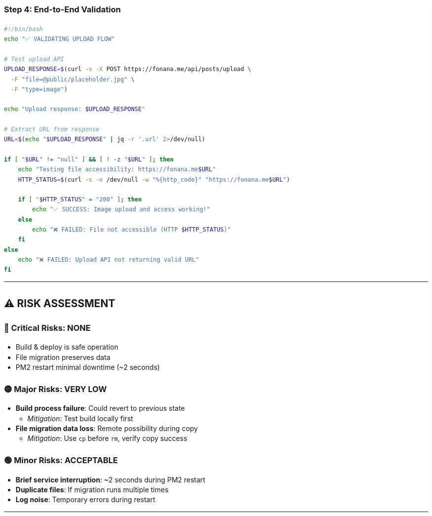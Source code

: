 ### Step 4: End-to-End Validation
```bash
#!/bin/bash
echo "✅ VALIDATING UPLOAD FLOW"

# Test upload API
UPLOAD_RESPONSE=$(curl -s -X POST https://fonana.me/api/posts/upload \
  -F "file=@public/placeholder.jpg" \
  -F "type=image")

echo "Upload response: $UPLOAD_RESPONSE"

# Extract URL from response
URL=$(echo "$UPLOAD_RESPONSE" | jq -r '.url' 2>/dev/null)

if [ "$URL" != "null" ] && [ ! -z "$URL" ]; then
    echo "Testing file accessibility: https://fonana.me$URL"
    HTTP_STATUS=$(curl -s -o /dev/null -w "%{http_code}" "https://fonana.me$URL")
    
    if [ "$HTTP_STATUS" = "200" ]; then
        echo "✅ SUCCESS: Image upload and access working!"
    else
        echo "❌ FAILED: File not accessible (HTTP $HTTP_STATUS)"
    fi
else
    echo "❌ FAILED: Upload API not returning valid URL"
fi
```

---

## ⚠️ **RISK ASSESSMENT**

### 🔴 Critical Risks: **NONE**
- Build & deploy is safe operation
- File migration preserves data
- PM2 restart minimal downtime (~2 seconds)

### 🟡 Major Risks: **VERY LOW**
- **Build process failure**: Could revert to previous state
  - *Mitigation*: Test build locally first
- **File migration data loss**: Remote possibility during copy
  - *Mitigation*: Use `cp` before `rm`, verify copy success

### 🟢 Minor Risks: **ACCEPTABLE**
- **Brief service interruption**: ~2 seconds during PM2 restart
- **Duplicate files**: If migration runs multiple times
- **Log noise**: Temporary errors during restart

---

